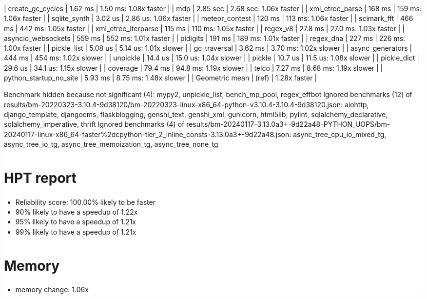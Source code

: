 | create_gc_cycles         | 1.62 ms                                                | 1.50 ms: 1.08x faster                                                            |
| mdp                      | 2.85 sec                                               | 2.68 sec: 1.06x faster                                                           |
| xml_etree_parse          | 168 ms                                                 | 159 ms: 1.06x faster                                                             |
| sqlite_synth             | 3.02 us                                                | 2.86 us: 1.06x faster                                                            |
| meteor_contest           | 120 ms                                                 | 113 ms: 1.06x faster                                                             |
| scimark_fft              | 466 ms                                                 | 442 ms: 1.05x faster                                                             |
| xml_etree_iterparse      | 115 ms                                                 | 110 ms: 1.05x faster                                                             |
| regex_v8                 | 27.8 ms                                                | 27.0 ms: 1.03x faster                                                            |
| asyncio_websockets       | 559 ms                                                 | 552 ms: 1.01x faster                                                             |
| pidigits                 | 191 ms                                                 | 189 ms: 1.01x faster                                                             |
| regex_dna                | 227 ms                                                 | 226 ms: 1.00x faster                                                             |
| pickle_list              | 5.08 us                                                | 5.14 us: 1.01x slower                                                            |
| gc_traversal             | 3.62 ms                                                | 3.70 ms: 1.02x slower                                                            |
| async_generators         | 444 ms                                                 | 454 ms: 1.02x slower                                                             |
| unpickle                 | 14.4 us                                                | 15.0 us: 1.04x slower                                                            |
| pickle                   | 10.7 us                                                | 11.5 us: 1.08x slower                                                            |
| pickle_dict              | 29.6 us                                                | 34.1 us: 1.15x slower                                                            |
| coverage                 | 79.4 ms                                                | 94.8 ms: 1.19x slower                                                            |
| telco                    | 7.27 ms                                                | 8.68 ms: 1.19x slower                                                            |
| python_startup_no_site   | 5.93 ms                                                | 8.75 ms: 1.48x slower                                                            |
| Geometric mean           | (ref)                                                  | 1.28x faster                                                                     |

Benchmark hidden because not significant (4): mypy2, unpickle_list, bench_mp_pool, regex_effbot
Ignored benchmarks (12) of results/bm-20220323-3.10.4-9d38120/bm-20220323-linux-x86_64-python-v3.10.4-3.10.4-9d38120.json: aiohttp, django_template, djangocms, flaskblogging, genshi_text, genshi_xml, gunicorn, html5lib, pylint, sqlalchemy_declarative, sqlalchemy_imperative, thrift
Ignored benchmarks (4) of results/bm-20240117-3.13.0a3+-9d22a48-PYTHON_UOPS/bm-20240117-linux-x86_64-faster%2dcpython-tier_2_inline_consts-3.13.0a3+-9d22a48.json: async_tree_cpu_io_mixed_tg, async_tree_io_tg, async_tree_memoization_tg, async_tree_none_tg


# HPT report

- Reliability score: 100.00% likely to be faster
- 90% likely to have a speedup of 1.22x
- 95% likely to have a speedup of 1.21x
- 99% likely to have a speedup of 1.21x


# Memory

- memory change: 1.06x